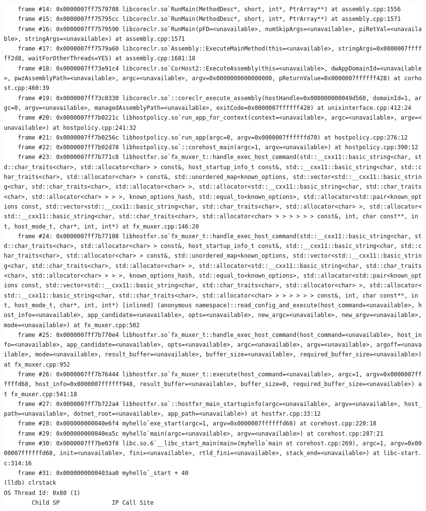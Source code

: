 ~~~
    frame #14: 0x0000007ff7579708 libcoreclr.so`RunMain(MethodDesc*, short, int*, PtrArray**) at assembly.cpp:1556
    frame #15: 0x0000007ff75795cc libcoreclr.so`RunMain(MethodDesc*, short, int*, PtrArray**) at assembly.cpp:1571
    frame #16: 0x0000007ff7579590 libcoreclr.so`RunMain(pFD=<unavailable>, numSkipArgs=<unavailable>, piRetVal=<unavailable>, stringArgs=<unavailable>) at assembly.cpp:1571
    frame #17: 0x0000007ff7579a60 libcoreclr.so`Assembly::ExecuteMainMethod(this=<unavailable>, stringArgs=0x0000007ffffff2d8, waitForOtherThreads=YES) at assembly.cpp:1681:18
    frame #18: 0x0000007ff73e91c4 libcoreclr.so`CorHost2::ExecuteAssembly(this=<unavailable>, dwAppDomainId=<unavailable>, pwzAssemblyPath=<unavailable>, argc=<unavailable>, argv=0x0000000000000000, pReturnValue=0x0000007ffffff428) at corhost.cpp:460:39
    frame #19: 0x0000007ff73c0330 libcoreclr.so`::coreclr_execute_assembly(hostHandle=0x000000000049d560, domainId=1, argc=0, argv=<unavailable>, managedAssemblyPath=<unavailable>, exitCode=0x0000007ffffff428) at unixinterface.cpp:412:24
    frame #20: 0x0000007ff7b0221c libhostpolicy.so`run_app_for_context(context=<unavailable>, argc=<unavailable>, argv=<unavailable>) at hostpolicy.cpp:241:32
    frame #21: 0x0000007ff7b0256c libhostpolicy.so`run_app(argc=0, argv=0x0000007ffffffd70) at hostpolicy.cpp:276:12
    frame #22: 0x0000007ff7b02d78 libhostpolicy.so`::corehost_main(argc=1, argv=<unavailable>) at hostpolicy.cpp:390:12
    frame #23: 0x0000007ff7b771c8 libhostfxr.so`fx_muxer_t::handle_exec_host_command(std::__cxx11::basic_string<char, std::char_traits<char>, std::allocator<char> > const&, host_startup_info_t const&, std::__cxx11::basic_string<char, std::char_traits<char>, std::allocator<char> > const&, std::unordered_map<known_options, std::vector<std::__cxx11::basic_string<char, std::char_traits<char>, std::allocator<char> >, std::allocator<std::__cxx11::basic_string<char, std::char_traits<char>, std::allocator<char> > > >, known_options_hash, std::equal_to<known_options>, std::allocator<std::pair<known_options const, std::vector<std::__cxx11::basic_string<char, std::char_traits<char>, std::allocator<char> >, std::allocator<std::__cxx11::basic_string<char, std::char_traits<char>, std::allocator<char> > > > > > > const&, int, char const**, int, host_mode_t, char*, int, int*) at fx_muxer.cpp:146:20
    frame #24: 0x0000007ff7b77108 libhostfxr.so`fx_muxer_t::handle_exec_host_command(std::__cxx11::basic_string<char, std::char_traits<char>, std::allocator<char> > const&, host_startup_info_t const&, std::__cxx11::basic_string<char, std::char_traits<char>, std::allocator<char> > const&, std::unordered_map<known_options, std::vector<std::__cxx11::basic_string<char, std::char_traits<char>, std::allocator<char> >, std::allocator<std::__cxx11::basic_string<char, std::char_traits<char>, std::allocator<char> > > >, known_options_hash, std::equal_to<known_options>, std::allocator<std::pair<known_options const, std::vector<std::__cxx11::basic_string<char, std::char_traits<char>, std::allocator<char> >, std::allocator<std::__cxx11::basic_string<char, std::char_traits<char>, std::allocator<char> > > > > > > const&, int, char const**, int, host_mode_t, char*, int, int*) [inlined] (anonymous namespace)::read_config_and_execute(host_command=<unavailable>, host_info=<unavailable>, app_candidate=<unavailable>, opts=<unavailable>, new_argc=<unavailable>, new_argv=<unavailable>, mode=<unavailable>) at fx_muxer.cpp:502
    frame #25: 0x0000007ff7b770e4 libhostfxr.so`fx_muxer_t::handle_exec_host_command(host_command=<unavailable>, host_info=<unavailable>, app_candidate=<unavailable>, opts=<unavailable>, argc=<unavailable>, argv=<unavailable>, argoff=<unavailable>, mode=<unavailable>, result_buffer=<unavailable>, buffer_size=<unavailable>, required_buffer_size=<unavailable>) at fx_muxer.cpp:952
    frame #26: 0x0000007ff7b76444 libhostfxr.so`fx_muxer_t::execute(host_command=<unavailable>, argc=1, argv=0x0000007ffffffd68, host_info=0x0000007ffffff948, result_buffer=<unavailable>, buffer_size=0, required_buffer_size=<unavailable>) at fx_muxer.cpp:541:18
    frame #27: 0x0000007ff7b722a4 libhostfxr.so`::hostfxr_main_startupinfo(argc=<unavailable>, argv=<unavailable>, host_path=<unavailable>, dotnet_root=<unavailable>, app_path=<unavailable>) at hostfxr.cpp:33:12
    frame #28: 0x000000000040e6f4 myhello`exe_start(argc=1, argv=0x0000007ffffffd68) at corehost.cpp:220:18
    frame #29: 0x000000000040ea5c myhello`main(argc=<unavailable>, argv=<unavailable>) at corehost.cpp:287:21
    frame #30: 0x0000007ff7be03f8 libc.so.6`__libc_start_main(main=(myhello`main at corehost.cpp:269), argc=1, argv=0x0000007ffffffd68, init=<unavailable>, fini=<unavailable>, rtld_fini=<unavailable>, stack_end=<unavailable>) at libc-start.c:314:16
    frame #31: 0x0000000000403aa0 myhello`_start + 40
(lldb) clrstack
OS Thread Id: 0x80 (1)
        Child SP               IP Call Site
~~~